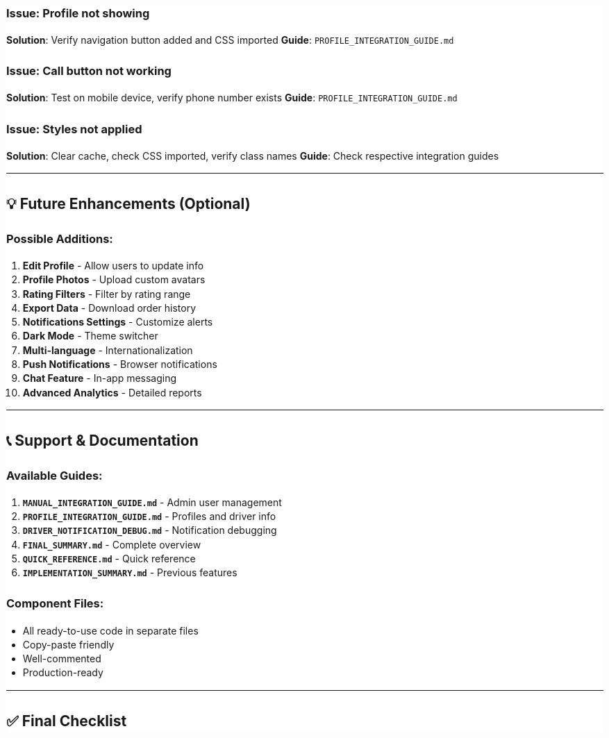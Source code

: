 ### Issue: Profile not showing
**Solution**: Verify navigation button added and CSS imported
**Guide**: `PROFILE_INTEGRATION_GUIDE.md`

### Issue: Call button not working
**Solution**: Test on mobile device, verify phone number exists
**Guide**: `PROFILE_INTEGRATION_GUIDE.md`

### Issue: Styles not applied
**Solution**: Clear cache, check CSS imported, verify class names
**Guide**: Check respective integration guides

---

## 💡 Future Enhancements (Optional)

### Possible Additions:
1. **Edit Profile** - Allow users to update info
2. **Profile Photos** - Upload custom avatars
3. **Rating Filters** - Filter by rating range
4. **Export Data** - Download order history
5. **Notifications Settings** - Customize alerts
6. **Dark Mode** - Theme switcher
7. **Multi-language** - Internationalization
8. **Push Notifications** - Browser notifications
9. **Chat Feature** - In-app messaging
10. **Advanced Analytics** - Detailed reports

---

## 📞 Support & Documentation

### Available Guides:
1. **`MANUAL_INTEGRATION_GUIDE.md`** - Admin user management
2. **`PROFILE_INTEGRATION_GUIDE.md`** - Profiles and driver info
3. **`DRIVER_NOTIFICATION_DEBUG.md`** - Notification debugging
4. **`FINAL_SUMMARY.md`** - Complete overview
5. **`QUICK_REFERENCE.md`** - Quick reference
6. **`IMPLEMENTATION_SUMMARY.md`** - Previous features

### Component Files:
- All ready-to-use code in separate files
- Copy-paste friendly
- Well-commented
- Production-ready

---

## ✅ Final Checklist
